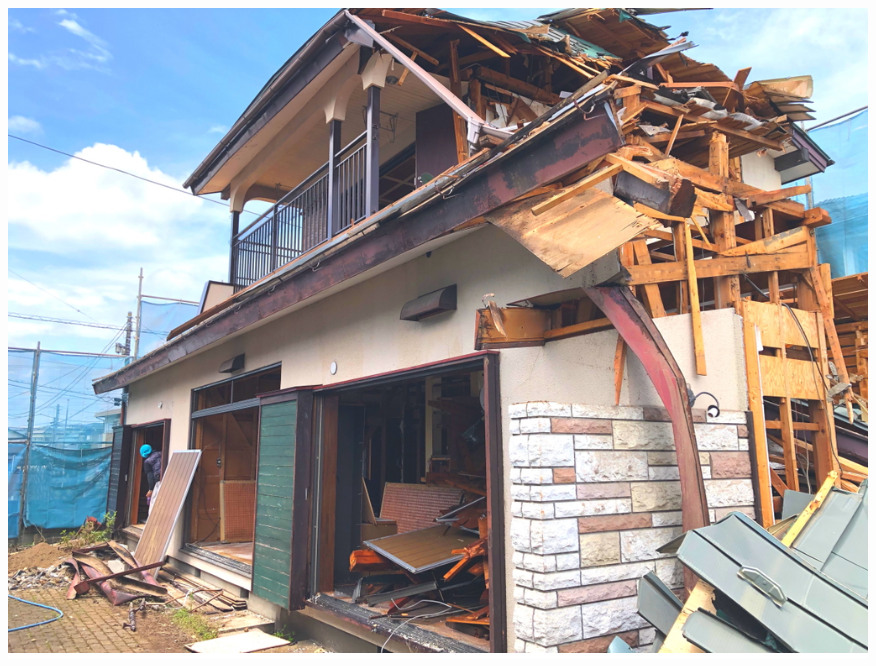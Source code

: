<a href="20240717_004.JPG" data-lightbox="abc"><img src="20240717_004.JPG" alt="サンプル画像" width="900" /></a>